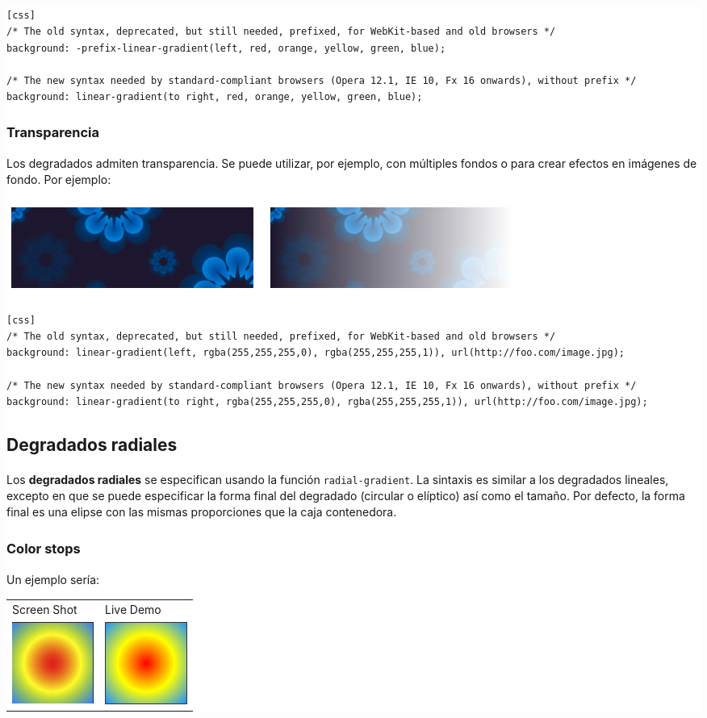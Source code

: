     [css]
    /* The old syntax, deprecated, but still needed, prefixed, for WebKit-based and old browsers */
    background: -prefix-linear-gradient(left, red, orange, yellow, green, blue);
     
    /* The new syntax needed by standard-compliant browsers (Opera 12.1, IE 10, Fx 16 onwards), without prefix */
    background: linear-gradient(to right, red, orange, yellow, green, blue);

### Transparencia

Los degradados admiten transparencia. Se puede utilizar, por ejemplo, con múltiples fondos o para crear efectos en imágenes de fondo. Por ejemplo:

<img src="images/cap11/transparency.png">

    [css]
    /* The old syntax, deprecated, but still needed, prefixed, for WebKit-based and old browsers */
    background: linear-gradient(left, rgba(255,255,255,0), rgba(255,255,255,1)), url(http://foo.com/image.jpg);
     
    /* The new syntax needed by standard-compliant browsers (Opera 12.1, IE 10, Fx 16 onwards), without prefix */ 
    background: linear-gradient(to right, rgba(255,255,255,0), rgba(255,255,255,1)), url(http://foo.com/image.jpg);

## Degradados radiales

Los **degradados radiales** se especifican usando la función `radial-gradient`. La sintaxis es similar a los degradados lineales, excepto en que se puede especificar la forma final del degradado (circular o elíptico) así como el tamaño. Por defecto, la forma final es una elipse con las mismas proporciones que la caja contenedora.

### Color stops

Un ejemplo sería:

<table class="standard-table">
  <tbody>
    <tr>
      <td class="header">Screen Shot</td>
      <td class="header">Live Demo</td>
    </tr>
    <tr>
      <td><img alt="colorstop3.png" class="internal default" src="images/cap11/colorstop3.png"></td>
      <td>
        <div style="width: 100px; height: 100px; border: 1px solid rgb(51, 51, 51); background: -moz-linear-gradient(left, red, orange, yellow, green, blue) repeat scroll 0% 0% transparent; background: -moz-radial-gradient(red, yellow, rgb(30, 144, 255)); background: -ms-radial-gradient(red, yellow, rgb(30, 144, 255)); background: -o-radial-gradient(red, yellow, rgb(30, 144, 255)); background: -webkit-radial-gradient(red, yellow, rgb(30, 144, 255));">
           </div>
      </td>
    </tr>